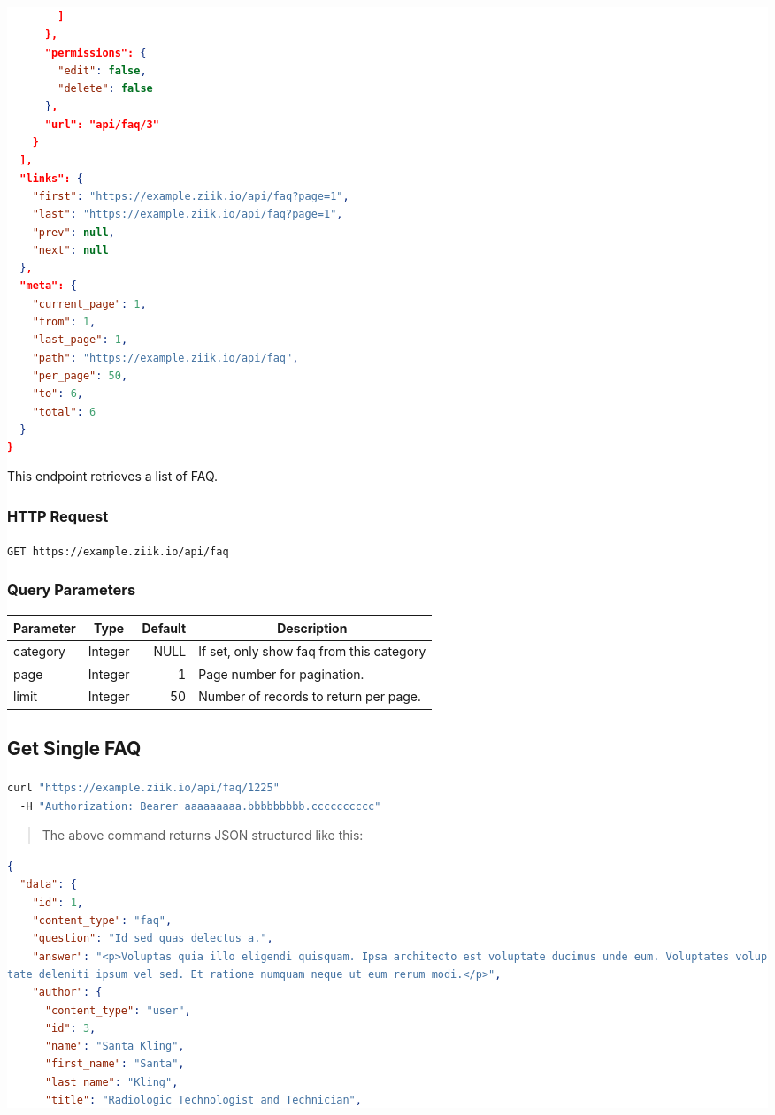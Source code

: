 ```json
        ]
      },
      "permissions": {
        "edit": false,
        "delete": false
      },
      "url": "api/faq/3"
    }
  ],
  "links": {
    "first": "https://example.ziik.io/api/faq?page=1",
    "last": "https://example.ziik.io/api/faq?page=1",
    "prev": null,
    "next": null
  },
  "meta": {
    "current_page": 1,
    "from": 1,
    "last_page": 1,
    "path": "https://example.ziik.io/api/faq",
    "per_page": 50,
    "to": 6,
    "total": 6
  }
}
```

This endpoint retrieves a list of FAQ.

### HTTP Request

`GET https://example.ziik.io/api/faq`

### Query Parameters

Parameter | Type | Default | Description
--------- | ---- | ------: | -----------
category | Integer | NULL | If set, only show faq from this category
page | Integer | 1 | Page number for pagination.
limit | Integer | 50 | Number of records to return per page.

## Get Single FAQ

```bash
curl "https://example.ziik.io/api/faq/1225"
  -H "Authorization: Bearer aaaaaaaaa.bbbbbbbbb.cccccccccc"
```

> The above command returns JSON structured like this:

```json
{
  "data": {
    "id": 1,
    "content_type": "faq",
    "question": "Id sed quas delectus a.",
    "answer": "<p>Voluptas quia illo eligendi quisquam. Ipsa architecto est voluptate ducimus unde eum. Voluptates voluptate deleniti ipsum vel sed. Et ratione numquam neque ut eum rerum modi.</p>",
    "author": {
      "content_type": "user",
      "id": 3,
      "name": "Santa Kling",
      "first_name": "Santa",
      "last_name": "Kling",
      "title": "Radiologic Technologist and Technician",
```